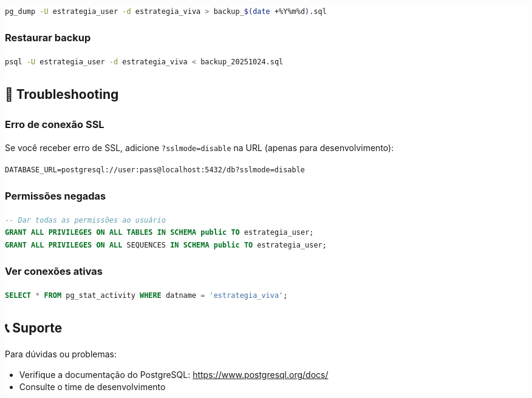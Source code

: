 ```bash
pg_dump -U estrategia_user -d estrategia_viva > backup_$(date +%Y%m%d).sql
```

### Restaurar backup

```bash
psql -U estrategia_user -d estrategia_viva < backup_20251024.sql
```

## 🐛 Troubleshooting

### Erro de conexão SSL

Se você receber erro de SSL, adicione `?sslmode=disable` na URL (apenas para desenvolvimento):

```env
DATABASE_URL=postgresql://user:pass@localhost:5432/db?sslmode=disable
```

### Permissões negadas

```sql
-- Dar todas as permissões ao usuário
GRANT ALL PRIVILEGES ON ALL TABLES IN SCHEMA public TO estrategia_user;
GRANT ALL PRIVILEGES ON ALL SEQUENCES IN SCHEMA public TO estrategia_user;
```

### Ver conexões ativas

```sql
SELECT * FROM pg_stat_activity WHERE datname = 'estrategia_viva';
```

## 📞 Suporte

Para dúvidas ou problemas:
- Verifique a documentação do PostgreSQL: https://www.postgresql.org/docs/
- Consulte o time de desenvolvimento
